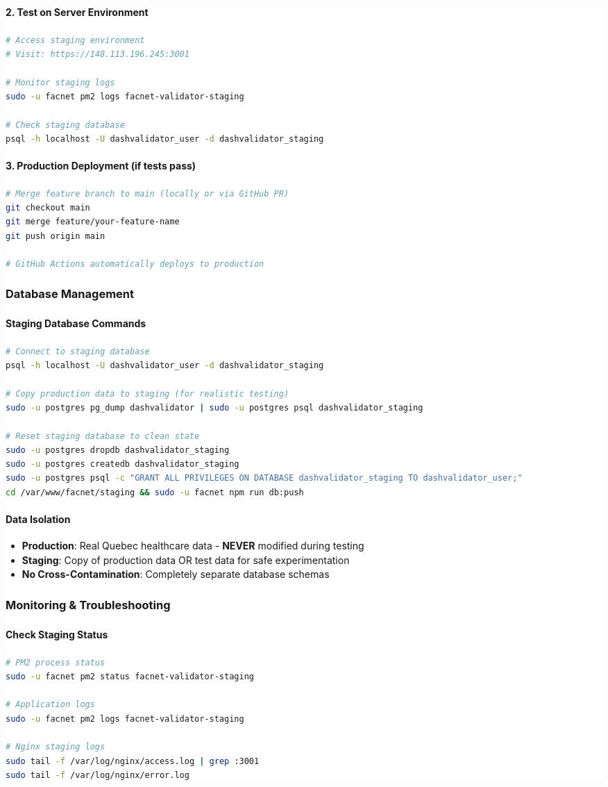 #### 2. Test on Server Environment
```bash
# Access staging environment
# Visit: https://148.113.196.245:3001

# Monitor staging logs
sudo -u facnet pm2 logs facnet-validator-staging

# Check staging database
psql -h localhost -U dashvalidator_user -d dashvalidator_staging
```

#### 3. Production Deployment (if tests pass)
```bash
# Merge feature branch to main (locally or via GitHub PR)
git checkout main
git merge feature/your-feature-name
git push origin main

# GitHub Actions automatically deploys to production
```

### Database Management

#### Staging Database Commands
```bash
# Connect to staging database
psql -h localhost -U dashvalidator_user -d dashvalidator_staging

# Copy production data to staging (for realistic testing)
sudo -u postgres pg_dump dashvalidator | sudo -u postgres psql dashvalidator_staging

# Reset staging database to clean state
sudo -u postgres dropdb dashvalidator_staging
sudo -u postgres createdb dashvalidator_staging
sudo -u postgres psql -c "GRANT ALL PRIVILEGES ON DATABASE dashvalidator_staging TO dashvalidator_user;"
cd /var/www/facnet/staging && sudo -u facnet npm run db:push
```

#### Data Isolation
- **Production**: Real Quebec healthcare data - **NEVER** modified during testing
- **Staging**: Copy of production data OR test data for safe experimentation
- **No Cross-Contamination**: Completely separate database schemas

### Monitoring & Troubleshooting

#### Check Staging Status
```bash
# PM2 process status
sudo -u facnet pm2 status facnet-validator-staging

# Application logs
sudo -u facnet pm2 logs facnet-validator-staging

# Nginx staging logs
sudo tail -f /var/log/nginx/access.log | grep :3001
sudo tail -f /var/log/nginx/error.log
```
